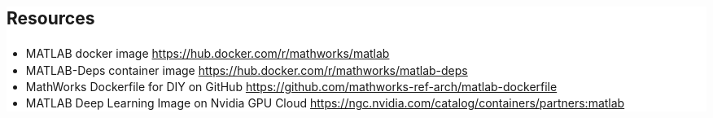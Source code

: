 ## Resources
- MATLAB docker image
https://hub.docker.com/r/mathworks/matlab
- MATLAB-Deps container image 
https://hub.docker.com/r/mathworks/matlab-deps
- MathWorks Dockerfile for DIY on GitHub
https://github.com/mathworks-ref-arch/matlab-dockerfile
- MATLAB Deep Learning Image on Nvidia GPU Cloud
https://ngc.nvidia.com/catalog/containers/partners:matlab
